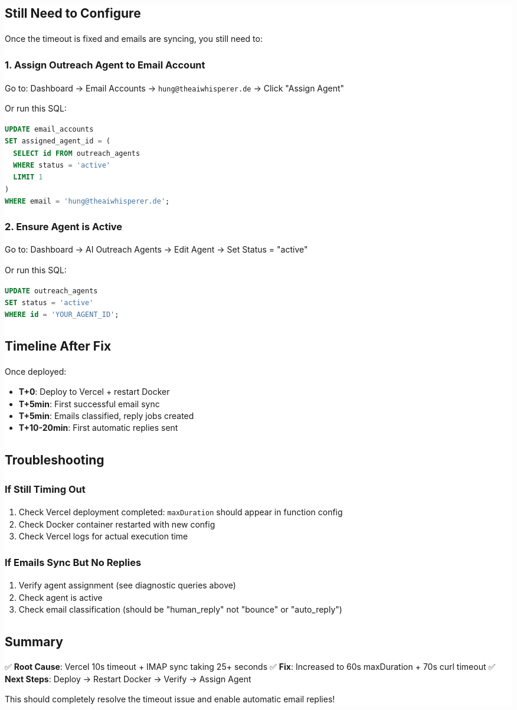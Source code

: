 ## Still Need to Configure

Once the timeout is fixed and emails are syncing, you still need to:

### 1. Assign Outreach Agent to Email Account
Go to: Dashboard → Email Accounts → `hung@theaiwhisperer.de` → Click "Assign Agent"

Or run this SQL:
```sql
UPDATE email_accounts
SET assigned_agent_id = (
  SELECT id FROM outreach_agents
  WHERE status = 'active'
  LIMIT 1
)
WHERE email = 'hung@theaiwhisperer.de';
```

### 2. Ensure Agent is Active
Go to: Dashboard → AI Outreach Agents → Edit Agent → Set Status = "active"

Or run this SQL:
```sql
UPDATE outreach_agents
SET status = 'active'
WHERE id = 'YOUR_AGENT_ID';
```

## Timeline After Fix

Once deployed:
- **T+0**: Deploy to Vercel + restart Docker
- **T+5min**: First successful email sync
- **T+5min**: Emails classified, reply jobs created
- **T+10-20min**: First automatic replies sent

## Troubleshooting

### If Still Timing Out
1. Check Vercel deployment completed: `maxDuration` should appear in function config
2. Check Docker container restarted with new config
3. Check Vercel logs for actual execution time

### If Emails Sync But No Replies
1. Verify agent assignment (see diagnostic queries above)
2. Check agent is active
3. Check email classification (should be "human_reply" not "bounce" or "auto_reply")

## Summary

✅ **Root Cause**: Vercel 10s timeout + IMAP sync taking 25+ seconds
✅ **Fix**: Increased to 60s maxDuration + 70s curl timeout
✅ **Next Steps**: Deploy → Restart Docker → Verify → Assign Agent

This should completely resolve the timeout issue and enable automatic email replies!

